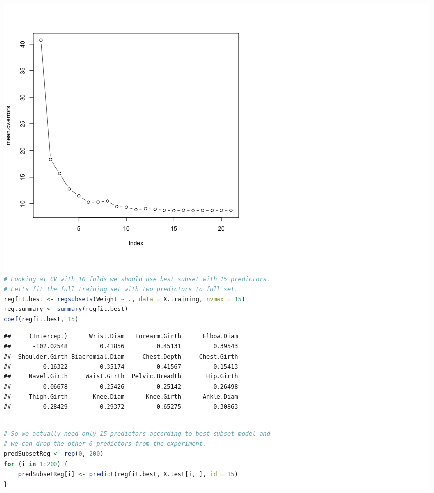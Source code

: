 ![plot of chunk unnamed-chunk-5](figure/unnamed-chunk-52.png) 

```r

# Looking at CV with 10 folds we should use best subset with 15 predictors.
# Let's fit the full training set with two predictors to full set.
regfit.best <- regsubsets(Weight ~ ., data = X.training, nvmax = 15)
reg.summary <- summary(regfit.best)
coef(regfit.best, 15)
```

```
##     (Intercept)      Wrist.Diam   Forearm.Girth      Elbow.Diam 
##      -102.02548         0.41856         0.45131         0.39543 
##  Shoulder.Girth Biacromial.Diam     Chest.Depth     Chest.Girth 
##         0.16322         0.35174         0.41567         0.15413 
##     Navel.Girth     Waist.Girth  Pelvic.Breadth       Hip.Girth 
##        -0.06678         0.25426         0.25142         0.26498 
##     Thigh.Girth       Knee.Diam      Knee.Girth      Ankle.Diam 
##         0.28429         0.29372         0.65275         0.30863
```

```r

# So we actually need only 15 predictors according to best subset model and
# we can drop the other 6 predictors from the experiment.
predSubsetReg <- rep(0, 200)
for (i in 1:200) {
    predSubsetReg[i] <- predict(regfit.best, X.test[i, ], id = 15)
}
```
